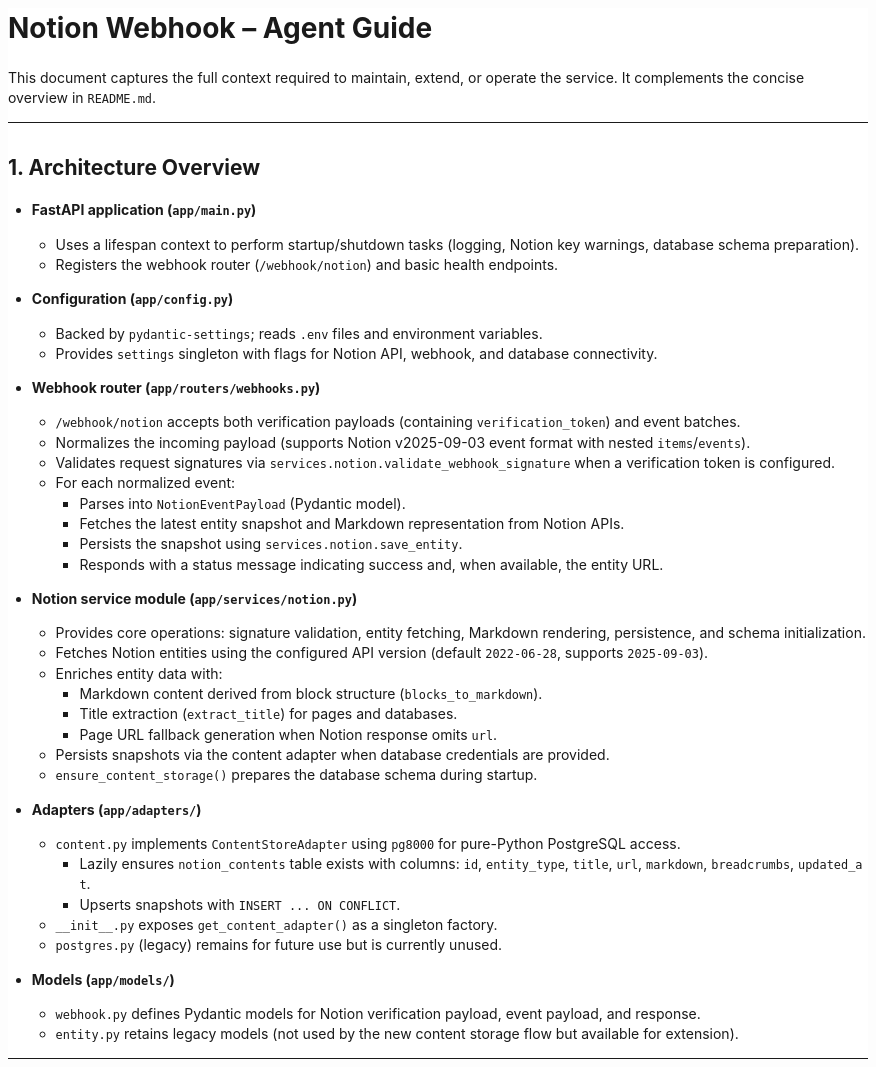 # Notion Webhook – Agent Guide

This document captures the full context required to maintain, extend, or operate the service. It complements the concise overview in `README.md`.

---

## 1. Architecture Overview

- **FastAPI application (`app/main.py`)**
  - Uses a lifespan context to perform startup/shutdown tasks (logging, Notion key warnings, database schema preparation).
  - Registers the webhook router (`/webhook/notion`) and basic health endpoints.

- **Configuration (`app/config.py`)**
  - Backed by `pydantic-settings`; reads `.env` files and environment variables.
  - Provides `settings` singleton with flags for Notion API, webhook, and database connectivity.

- **Webhook router (`app/routers/webhooks.py`)**
  - `/webhook/notion` accepts both verification payloads (containing `verification_token`) and event batches.
  - Normalizes the incoming payload (supports Notion v2025-09-03 event format with nested `items`/`events`).
  - Validates request signatures via `services.notion.validate_webhook_signature` when a verification token is configured.
  - For each normalized event:
    - Parses into `NotionEventPayload` (Pydantic model).
    - Fetches the latest entity snapshot and Markdown representation from Notion APIs.
    - Persists the snapshot using `services.notion.save_entity`.
    - Responds with a status message indicating success and, when available, the entity URL.

- **Notion service module (`app/services/notion.py`)**
  - Provides core operations: signature validation, entity fetching, Markdown rendering, persistence, and schema initialization.
  - Fetches Notion entities using the configured API version (default `2022-06-28`, supports `2025-09-03`).
  - Enriches entity data with:
    - Markdown content derived from block structure (`blocks_to_markdown`).
    - Title extraction (`extract_title`) for pages and databases.
    - Page URL fallback generation when Notion response omits `url`.
  - Persists snapshots via the content adapter when database credentials are provided.
  - `ensure_content_storage()` prepares the database schema during startup.

- **Adapters (`app/adapters/`)**
  - `content.py` implements `ContentStoreAdapter` using `pg8000` for pure-Python PostgreSQL access.
    - Lazily ensures `notion_contents` table exists with columns: `id`, `entity_type`, `title`, `url`, `markdown`, `breadcrumbs`, `updated_at`.
    - Upserts snapshots with `INSERT ... ON CONFLICT`.
  - `__init__.py` exposes `get_content_adapter()` as a singleton factory.
  - `postgres.py` (legacy) remains for future use but is currently unused.

- **Models (`app/models/`)**
  - `webhook.py` defines Pydantic models for Notion verification payload, event payload, and response.
  - `entity.py` retains legacy models (not used by the new content storage flow but available for extension).

---